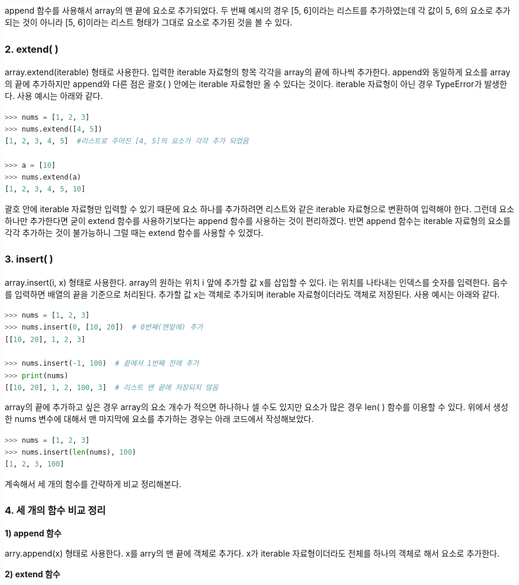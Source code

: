 append 함수를 사용해서 array의 맨 끝에 요소로 추가되었다. 두 번째 예시의 경우 [5, 6]이라는 리스트를 추가하였는데 각 값이 5, 6의 요소로 추가되는 것이 아니라 [5, 6]이라는 리스트 형태가 그대로 요소로 추가된 것을 볼 수 있다. 

### **2. extend( )**

array.extend(iterable) 형태로 사용한다. 입력한 iterable 자료형의 항목 각각을 array의 끝에 하나씩 추가한다. append와 동일하게 요소를 array의 끝에 추가하지만 append와 다른 점은 괄호( ) 안에는 iterable 자료형만 올 수 있다는 것이다. iterable 자료형이 아닌 경우 TypeError가 발생한다. 사용 예시는 아래와 같다.

```python
>>> nums = [1, 2, 3]
>>> nums.extend([4, 5])
[1, 2, 3, 4, 5]  #리스트로 주어진 [4, 5]의 요소가 각각 추가 되었음

>>> a = [10]
>>> nums.extend(a) 
[1, 2, 3, 4, 5, 10]
```

괄호 안에 iterable 자료형만 입력할 수 있기 때문에 요소 하나를 추가하려면 리스트와 같은 iterable 자료형으로 변환하여 입력해야 한다. 그런데 요소 하나만 추가한다면 굳이 extend 함수를 사용하기보다는 append 함수를 사용하는 것이 편리하겠다. 반면 append 함수는 iterable 자료형의 요소를 각각 추가하는 것이 불가능하니 그럴 때는 extend 함수를 사용할 수 있겠다.

### **3. insert( )**

array.insert(i, x) 형태로 사용한다. array의 원하는 위치 i 앞에 추가할 값 x를 삽입할 수 있다. i는 위치를 나타내는 인덱스를 숫자를 입력한다. 음수를 입력하면 배열의 끝을 기준으로 처리된다. 추가할 값 x는 객체로 추가되며 iterable 자료형이더라도 객체로 저장된다. 사용 예시는 아래와 같다.

```python
>>> nums = [1, 2, 3]
>>> nums.insert(0, [10, 20])  # 0번째(맨앞에) 추가
[[10, 20], 1, 2, 3]

>>> nums.insert(-1, 100)  # 끝에서 1번째 전에 추가
>>> print(nums)
[[10, 20], 1, 2, 100, 3]  # 리스트 맨 끝에 저장되지 않음
```

array의 끝에 추가하고 싶은 경우 array의 요소 개수가 적으면 하나하나 셀 수도 있지만 요소가 많은 경우 len( ) 함수를 이용할 수 있다. 위에서 생성한 nums 변수에 대해서 맨 마지막에 요소를 추가하는 경우는 아래 코드에서 작성해보았다. 

```python
>>> nums = [1, 2, 3]
>>> nums.insert(len(nums), 100)
[1, 2, 3, 100]
```

계속해서 세 개의 함수를 간략하게 비교 정리해본다.

### **4. 세 개의 함수 비교 정리**

**1) append 함수**

arry.append(x) 형태로 사용한다. x를 arry의 맨 끝에 객체로 추가다. x가 iterable 자료형이더라도 전체를 하나의 객체로 해서 요소로 추가한다.

**2) extend 함수**
